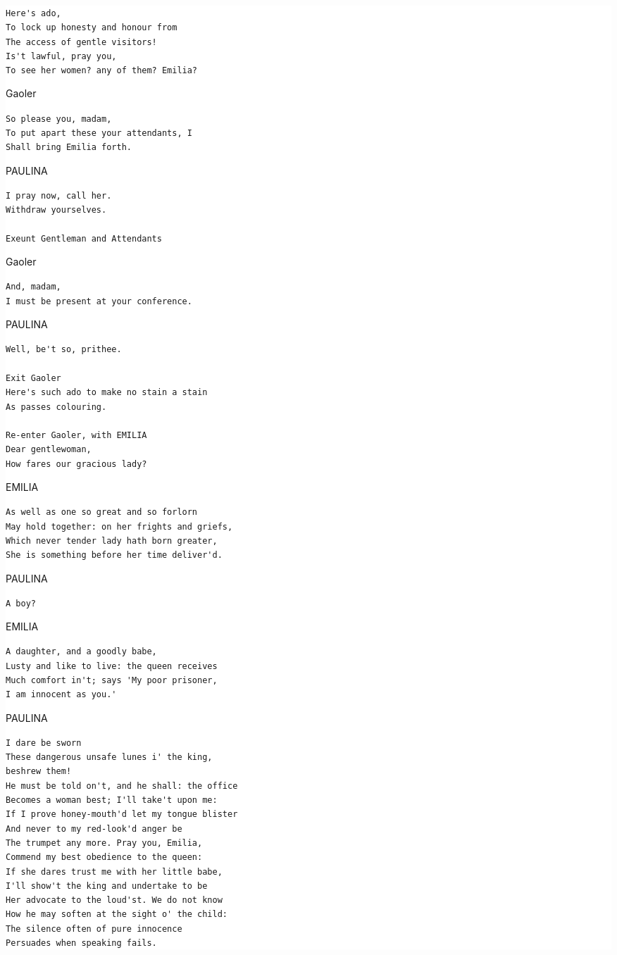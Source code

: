    Here's ado,
    To lock up honesty and honour from
    The access of gentle visitors!
    Is't lawful, pray you,
    To see her women? any of them? Emilia?

Gaoler

    So please you, madam,
    To put apart these your attendants, I
    Shall bring Emilia forth.

PAULINA

    I pray now, call her.
    Withdraw yourselves.

    Exeunt Gentleman and Attendants

Gaoler

    And, madam,
    I must be present at your conference.

PAULINA

    Well, be't so, prithee.

    Exit Gaoler
    Here's such ado to make no stain a stain
    As passes colouring.

    Re-enter Gaoler, with EMILIA
    Dear gentlewoman,
    How fares our gracious lady?

EMILIA

    As well as one so great and so forlorn
    May hold together: on her frights and griefs,
    Which never tender lady hath born greater,
    She is something before her time deliver'd.

PAULINA

    A boy?

EMILIA

    A daughter, and a goodly babe,
    Lusty and like to live: the queen receives
    Much comfort in't; says 'My poor prisoner,
    I am innocent as you.'

PAULINA

    I dare be sworn
    These dangerous unsafe lunes i' the king,
    beshrew them!
    He must be told on't, and he shall: the office
    Becomes a woman best; I'll take't upon me:
    If I prove honey-mouth'd let my tongue blister
    And never to my red-look'd anger be
    The trumpet any more. Pray you, Emilia,
    Commend my best obedience to the queen:
    If she dares trust me with her little babe,
    I'll show't the king and undertake to be
    Her advocate to the loud'st. We do not know
    How he may soften at the sight o' the child:
    The silence often of pure innocence
    Persuades when speaking fails.
